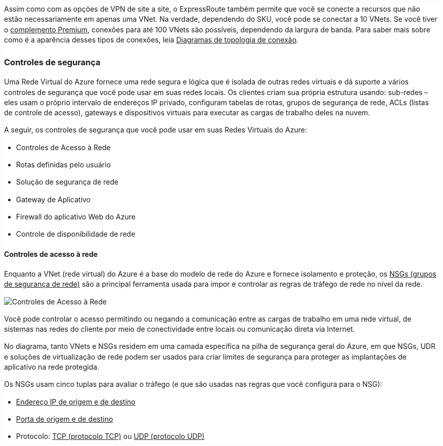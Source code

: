 Assim como com as opções de VPN de site a site, o ExpressRoute também permite que você se conecte a recursos que não estão necessariamente em apenas uma VNet. Na verdade, dependendo do SKU, você pode se conectar a 10 VNets. Se você tiver o [complemento Premium](https://docs.microsoft.com/azure/expressroute/expressroute-faqs), conexões para até 100 VNets são possíveis, dependendo da largura de banda. Para saber mais sobre como é a aparência desses tipos de conexões, leia [Diagramas de topologia de conexão](https://docs.microsoft.com/azure/vpn-gateway/vpn-gateway-about-vpngateways?toc=%2fazure%2fvirtual-network%2ftoc.json).

### <a name="security-controls"></a>Controles de segurança
Uma Rede Virtual do Azure fornece uma rede segura e lógica que é isolada de outras redes virtuais e dá suporte a vários controles de segurança que você pode usar em suas redes locais. Os clientes criam sua própria estrutura usando: sub-redes – eles usam o próprio intervalo de endereços IP privado, configuram tabelas de rotas, grupos de segurança de rede, ACLs (listas de controle de acesso), gateways e dispositivos virtuais para executar as cargas de trabalho deles na nuvem.

A seguir, os controles de segurança que você pode usar em suas Redes Virtuais do Azure:

-   Controles de Acesso à Rede

-   Rotas definidas pelo usuário

-   Solução de segurança de rede

-   Gateway de Aplicativo

-   Firewall do aplicativo Web do Azure

-   Controle de disponibilidade de rede

#### <a name="network-access-controls"></a>Controles de acesso à rede
Enquanto a VNet (rede virtual) do Azure é a base do modelo de rede do Azure e fornece isolamento e proteção, os [NSGs (grupos de segurança de rede)](https://blogs.msdn.microsoft.com/igorpag/2016/05/14/azure-network-security-groups-nsg-best-practices-and-lessons-learned/) são a principal ferramenta usada para impor e controlar as regras de tráfego de rede no nível da rede.

![ Controles de Acesso à Rede](media/azure-network-security/azure-network-security-fig-8.png)


Você pode controlar o acesso permitindo ou negando a comunicação entre as cargas de trabalho em uma rede virtual, de sistemas nas redes do cliente por meio de conectividade entre locais ou comunicação direta via Internet.

No diagrama, tanto VNets e NSGs residem em uma camada específica na pilha de segurança geral do Azure, em que NSGs, UDR e soluções de virtualização de rede podem ser usados para criar limites de segurança para proteger as implantações de aplicativo na rede protegida.

Os NSGs usam cinco tuplas para avaliar o tráfego (e que são usadas nas regras que você configura para o NSG):

-   [Endereço IP de origem e de destino](https://support.microsoft.com/help/969029/the-functionality-for-source-ip-address-selection-in-windows-server-2008-and-in-windows-vista-differs-from-the-corresponding-functionality-in-earlier-versions-of-windows)

-   [Porta de origem e de destino](https://technet.microsoft.com/library/dd197515)

-   Protocolo: [TCP (protocolo TCP)](https://technet.microsoft.com/library/cc940037.aspx) ou [UDP (protocolo UDP)](https://technet.microsoft.com/library/cc940034.aspx)

